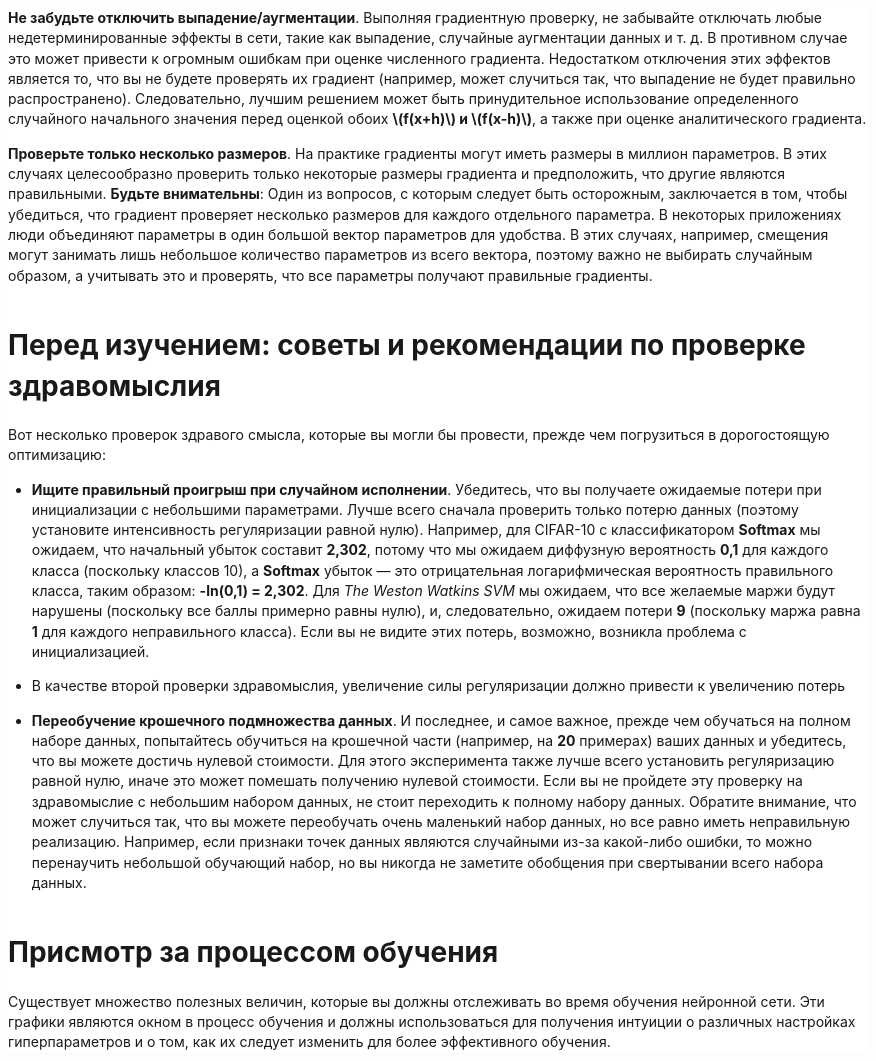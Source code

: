 __Не забудьте отключить выпадение/аугментации__. Выполняя градиентную проверку, не забывайте отключать любые недетерминированные эффекты в сети, такие как выпадение, случайные аугментации данных и т. д. В противном случае это может привести к огромным ошибкам при оценке численного градиента. Недостатком отключения этих эффектов является то, что вы не будете проверять их градиент (например, может случиться так, что выпадение не будет правильно распространено). Следовательно, лучшим решением может быть принудительное использование определенного случайного начального значения перед оценкой обоих __\\(f(x+h)\\) и \\(f(x-h)\\)__, а также при оценке аналитического градиента.  
  
__Проверьте только несколько размеров__. На практике градиенты могут иметь размеры в миллион параметров. В этих случаях целесообразно проверить только некоторые размеры градиента и предположить, что другие являются правильными. __Будьте внимательны__: Один из вопросов, с которым следует быть осторожным, заключается в том, чтобы убедиться, что градиент проверяет несколько размеров для каждого отдельного параметра. В некоторых приложениях люди объединяют параметры в один большой вектор параметров для удобства. В этих случаях, например, смещения могут занимать лишь небольшое количество параметров из всего вектора, поэтому важно не выбирать случайным образом, а учитывать это и проверять, что все параметры получают правильные градиенты.  
  
# Перед изучением: советы и рекомендации по проверке здравомыслия  
  
Вот несколько проверок здравого смысла, которые вы могли бы провести, прежде чем погрузиться в дорогостоящую оптимизацию:
- __Ищите правильный проигрыш при случайном исполнении__. Убедитесь, что вы получаете ожидаемые потери при инициализации с небольшими параметрами. Лучше всего сначала проверить только потерю данных (поэтому установите интенсивность регуляризации равной нулю). Например, для CIFAR-10 с классификатором **Softmax** мы ожидаем, что начальный убыток составит **2,302**, потому что мы ожидаем диффузную вероятность **0,1** для каждого класса (поскольку классов 10), а **Softmax** убыток — это отрицательная логарифмическая вероятность правильного класса, таким образом: **-ln(0,1) = 2,302**. Для *The Weston Watkins SVM* мы ожидаем, что все желаемые маржи будут нарушены (поскольку все баллы примерно равны нулю), и, следовательно, ожидаем потери **9** (поскольку маржа равна **1** для каждого неправильного класса). Если вы не видите этих потерь, возможно, возникла проблема с инициализацией.  

- В качестве второй проверки здравомыслия, увеличение силы регуляризации должно привести к увеличению потерь 
- __Переобучение крошечного подмножества данных__. И последнее, и самое важное, прежде чем обучаться на полном наборе данных, попытайтесь обучиться на крошечной части (например, на **20** примерах) ваших данных и убедитесь, что вы можете достичь нулевой стоимости. Для этого эксперимента также лучше всего установить регуляризацию равной нулю, иначе это может помешать получению нулевой стоимости. Если вы не пройдете эту проверку на здравомыслие с небольшим набором данных, не стоит переходить к полному набору данных. Обратите внимание, что может случиться так, что вы можете переобучать очень маленький набор данных, но все равно иметь неправильную реализацию. Например, если признаки точек данных являются случайными из-за какой-либо ошибки, то можно перенаучить небольшой обучающий набор, но вы никогда не заметите обобщения при свертывании всего набора данных.  
 
# Присмотр за процессом обучения

Существует множество полезных величин, которые вы должны отслеживать во время обучения нейронной сети. Эти графики являются окном в процесс обучения и должны использоваться для получения интуиции о различных настройках гиперпараметров и о том, как их следует изменить для более эффективного обучения.  
  